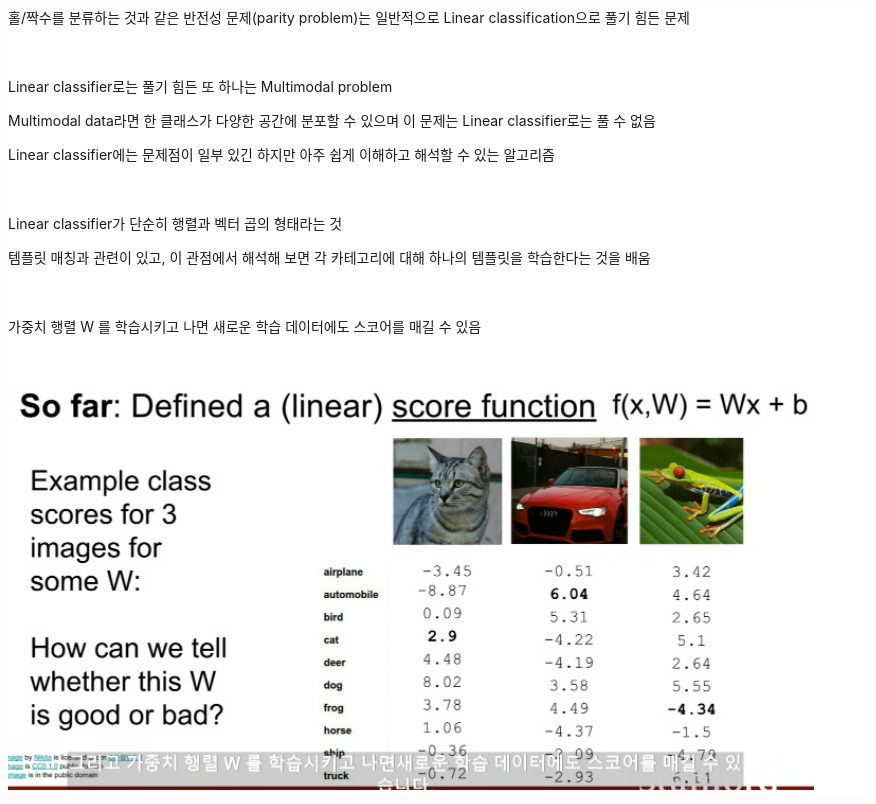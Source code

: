 홀/짝수를 분류하는 것과 같은 반전성 문제(parity problem)는 일반적으로 Linear classification으로 풀기 힘든 문제

<br />

Linear classifier로는 풀기 힘든 또 하나는 Multimodal problem

Multimodal data라면 한 클래스가 다양한 공간에 분포할 수 있으며 이 문제는 Linear classifier로는 풀 수 없음

Linear classifier에는 문제점이 일부 있긴 하지만 아주 쉽게 이해하고 해석할 수 있는 알고리즘

<br />

Linear classifier가 단순히 행렬과 벡터 곱의 형태라는 것

템플릿 매칭과 관련이 있고, 이 관점에서 해석해 보면 각 카테고리에 대해 하나의 템플릿을 학습한다는 것을 배움

<br />

가중치 행렬 W 를 학습시키고 나면 새로운 학습 데이터에도 스코어를 매길 수 있음

<br />

![20](./imgs/20.png)
